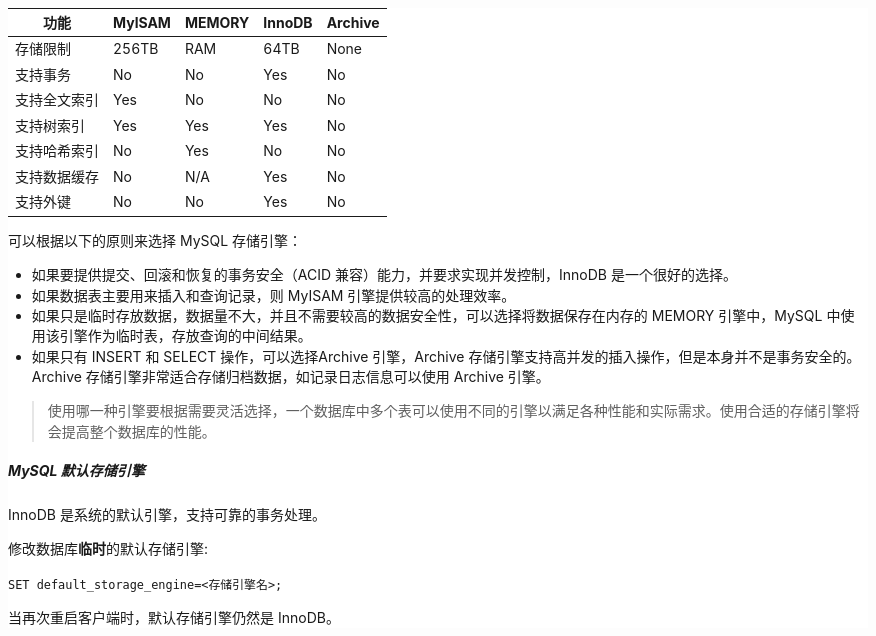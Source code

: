 | 功能         | MylSAM | MEMORY | InnoDB | Archive |
| ------------ | ------ | ------ | ------ | ------- |
| 存储限制     | 256TB  | RAM    | 64TB   | None    |
| 支持事务     | No     | No     | Yes    | No      |
| 支持全文索引 | Yes    | No     | No     | No      |
| 支持树索引   | Yes    | Yes    | Yes    | No      |
| 支持哈希索引 | No     | Yes    | No     | No      |
| 支持数据缓存 | No     | N/A    | Yes    | No      |
| 支持外键     | No     | No     | Yes    | No      |

可以根据以下的原则来选择 MySQL 存储引擎：

- 如果要提供提交、回滚和恢复的事务安全（ACID 兼容）能力，并要求实现并发控制，InnoDB 是一个很好的选择。
- 如果数据表主要用来插入和查询记录，则 MyISAM 引擎提供较高的处理效率。
- 如果只是临时存放数据，数据量不大，并且不需要较高的数据安全性，可以选择将数据保存在内存的 MEMORY 引擎中，MySQL 中使用该引擎作为临时表，存放查询的中间结果。
- 如果只有 INSERT 和 SELECT 操作，可以选择Archive 引擎，Archive 存储引擎支持高并发的插入操作，但是本身并不是事务安全的。Archive 存储引擎非常适合存储归档数据，如记录日志信息可以使用 Archive 引擎。

> 使用哪一种引擎要根据需要灵活选择，一个数据库中多个表可以使用不同的引擎以满足各种性能和实际需求。使用合适的存储引擎将会提高整个数据库的性能。

##### MySQL 默认存储引擎

InnoDB 是系统的默认引擎，支持可靠的事务处理。

修改数据库**临时**的默认存储引擎:

```mysql
SET default_storage_engine=<存储引擎名>;
```

当再次重启客户端时，默认存储引擎仍然是 InnoDB。